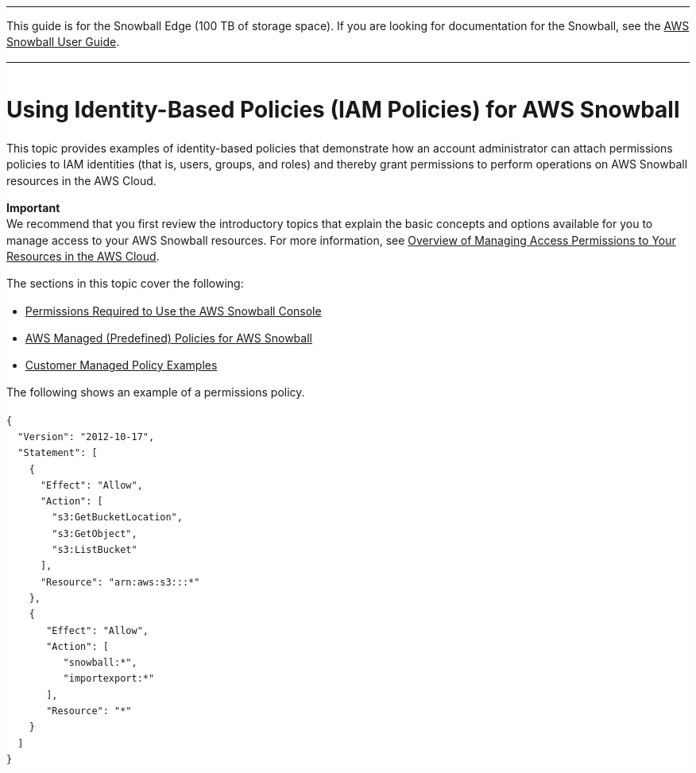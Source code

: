 --------

This guide is for the Snowball Edge \(100 TB of storage space\)\. If you are looking for documentation for the Snowball, see the [AWS Snowball User Guide](http://docs.aws.amazon.com/snowball/latest/ug/whatissnowball.html)\.

--------

# Using Identity\-Based Policies \(IAM Policies\) for AWS Snowball<a name="access-control-managing-permissions"></a>

This topic provides examples of identity\-based policies that demonstrate how an account administrator can attach permissions policies to IAM identities \(that is, users, groups, and roles\) and thereby grant permissions to perform operations on AWS Snowball resources in the AWS Cloud\.

**Important**  
We recommend that you first review the introductory topics that explain the basic concepts and options available for you to manage access to your AWS Snowball resources\. For more information, see [Overview of Managing Access Permissions to Your Resources in the AWS Cloud](access-control-overview.md)\. 

The sections in this topic cover the following:

+  [Permissions Required to Use the AWS Snowball Console](#additional-console-required-permissions) 

+ [AWS Managed \(Predefined\) Policies for AWS Snowball](#access-policy-examples-aws-managed)

+ [Customer Managed Policy Examples](#access-policy-examples-for-sdk-cli)

The following shows an example of a permissions policy\.

```
{
  "Version": "2012-10-17",
  "Statement": [
    {
      "Effect": "Allow",
      "Action": [
        "s3:GetBucketLocation",
        "s3:GetObject",
        "s3:ListBucket"
      ],
      "Resource": "arn:aws:s3:::*"
    },
    {
       "Effect": "Allow",
       "Action": [
          "snowball:*",
          "importexport:*"
       ],
       "Resource": "*"
    }
  ]
}
```

